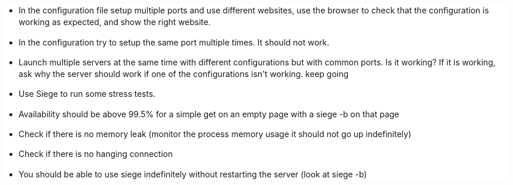 - In the configuration file setup multiple ports and use different websites, use the browser to check that the
configuration is working as expected, and show the right website.
- In the configuration try to setup the same port multiple times. It should not work.
- Launch multiple servers at the same time with different configurations but with common ports. Is it working? If it is
working, ask why the server should work if one of the configurations isn't working. keep going

- Use Siege to run some stress tests.
- Availability should be above 99.5% for a simple get on an empty page with a siege -b on that page
- Check if there is no memory leak (monitor the process memory usage it should not go up indefinitely)
- Check if there is no hanging connection
- You should be able to use siege indefinitely without restarting the server (look at siege -b)
